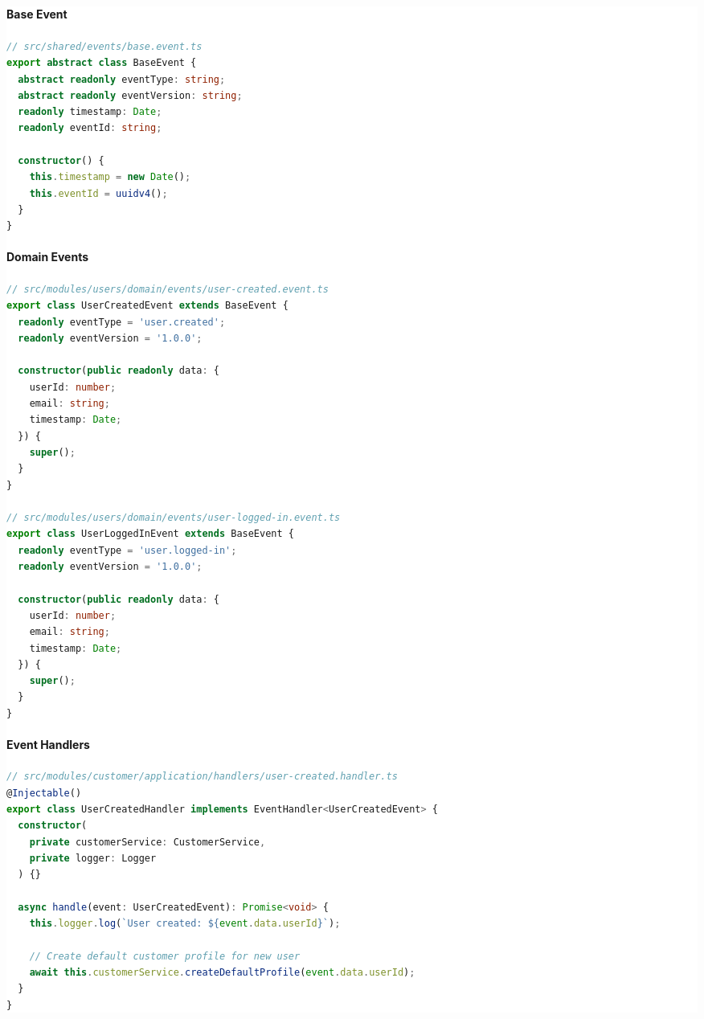 #### **Base Event**
```typescript
// src/shared/events/base.event.ts
export abstract class BaseEvent {
  abstract readonly eventType: string;
  abstract readonly eventVersion: string;
  readonly timestamp: Date;
  readonly eventId: string;
  
  constructor() {
    this.timestamp = new Date();
    this.eventId = uuidv4();
  }
}
```

#### **Domain Events**
```typescript
// src/modules/users/domain/events/user-created.event.ts
export class UserCreatedEvent extends BaseEvent {
  readonly eventType = 'user.created';
  readonly eventVersion = '1.0.0';
  
  constructor(public readonly data: {
    userId: number;
    email: string;
    timestamp: Date;
  }) {
    super();
  }
}

// src/modules/users/domain/events/user-logged-in.event.ts
export class UserLoggedInEvent extends BaseEvent {
  readonly eventType = 'user.logged-in';
  readonly eventVersion = '1.0.0';
  
  constructor(public readonly data: {
    userId: number;
    email: string;
    timestamp: Date;
  }) {
    super();
  }
}
```

#### **Event Handlers**
```typescript
// src/modules/customer/application/handlers/user-created.handler.ts
@Injectable()
export class UserCreatedHandler implements EventHandler<UserCreatedEvent> {
  constructor(
    private customerService: CustomerService,
    private logger: Logger
  ) {}
  
  async handle(event: UserCreatedEvent): Promise<void> {
    this.logger.log(`User created: ${event.data.userId}`);
    
    // Create default customer profile for new user
    await this.customerService.createDefaultProfile(event.data.userId);
  }
}
```